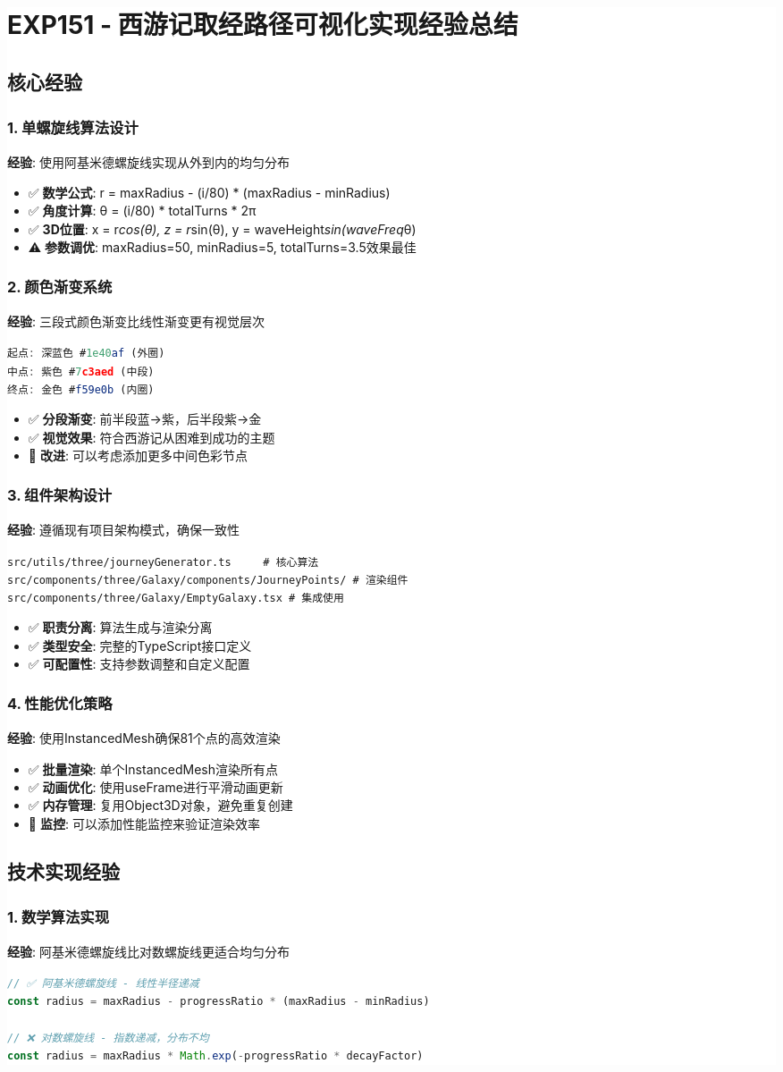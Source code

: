 # EXP151 - 西游记取经路径可视化实现经验总结

## 核心经验

### 1. 单螺旋线算法设计
**经验**: 使用阿基米德螺旋线实现从外到内的均匀分布
- ✅ **数学公式**: r = maxRadius - (i/80) * (maxRadius - minRadius)
- ✅ **角度计算**: θ = (i/80) * totalTurns * 2π
- ✅ **3D位置**: x = r*cos(θ), z = r*sin(θ), y = waveHeight*sin(waveFreq*θ)
- ⚠️ **参数调优**: maxRadius=50, minRadius=5, totalTurns=3.5效果最佳

### 2. 颜色渐变系统
**经验**: 三段式颜色渐变比线性渐变更有视觉层次
```typescript
起点: 深蓝色 #1e40af (外圈)
中点: 紫色 #7c3aed (中段)  
终点: 金色 #f59e0b (内圈)
```
- ✅ **分段渐变**: 前半段蓝→紫，后半段紫→金
- ✅ **视觉效果**: 符合西游记从困难到成功的主题
- 📝 **改进**: 可以考虑添加更多中间色彩节点

### 3. 组件架构设计
**经验**: 遵循现有项目架构模式，确保一致性
```
src/utils/three/journeyGenerator.ts     # 核心算法
src/components/three/Galaxy/components/JourneyPoints/ # 渲染组件
src/components/three/Galaxy/EmptyGalaxy.tsx # 集成使用
```
- ✅ **职责分离**: 算法生成与渲染分离
- ✅ **类型安全**: 完整的TypeScript接口定义
- ✅ **可配置性**: 支持参数调整和自定义配置

### 4. 性能优化策略
**经验**: 使用InstancedMesh确保81个点的高效渲染
- ✅ **批量渲染**: 单个InstancedMesh渲染所有点
- ✅ **动画优化**: 使用useFrame进行平滑动画更新
- ✅ **内存管理**: 复用Object3D对象，避免重复创建
- 📝 **监控**: 可以添加性能监控来验证渲染效率

## 技术实现经验

### 1. 数学算法实现
**经验**: 阿基米德螺旋线比对数螺旋线更适合均匀分布
```typescript
// ✅ 阿基米德螺旋线 - 线性半径递减
const radius = maxRadius - progressRatio * (maxRadius - minRadius)

// ❌ 对数螺旋线 - 指数递减，分布不均
const radius = maxRadius * Math.exp(-progressRatio * decayFactor)
```
